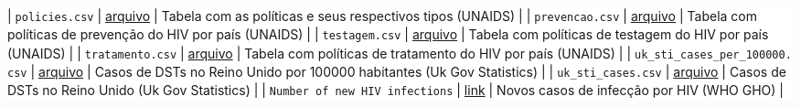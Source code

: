  | `policies.csv`                                                              | [arquivo](data/processed/policies.csv)                                                             | Tabela com as políticas e seus respectivos tipos (UNAIDS)                                                                                                                                                           |
 | `prevencao.csv`                                                             | [arquivo](data/processed/prevencao.csv)                                                            | Tabela com políticas de prevenção do HIV por país (UNAIDS)                                                                                                                                                          |
 | `testagem.csv`                                                              | [arquivo](data/processed/testagem.csv)                                                             | Tabela com políticas de testagem do HIV por país (UNAIDS)                                                                                                                                                           |
 | `tratamento.csv`                                                            | [arquivo](data/processed/tratamento.csv)                                                           | Tabela com políticas de tratamento do HIV por país (UNAIDS)                                                                                                                                                         |
 | `uk_sti_cases_per_100000.csv`                                               | [arquivo](data/processed/uk_sti_cases_per_100000.csv)                                              | Casos de DSTs no Reino Unido por 100000 habitantes (Uk Gov Statistics)                                                                                                                                              |
 | `uk_sti_cases.csv`                                                          | [arquivo](data/processed/uk_sti_cases.csv)                                                         | Casos de DSTs no Reino Unido (Uk Gov Statistics)                                                                                                                                                                    |
 | `Number of new HIV infections`                                              | [link](https://apps.who.int/gho/athena/api/GHO/HIV_0000000026?format=json)                         | Novos casos de infecção por HIV (WHO GHO)                                                                                                                                                                           |

